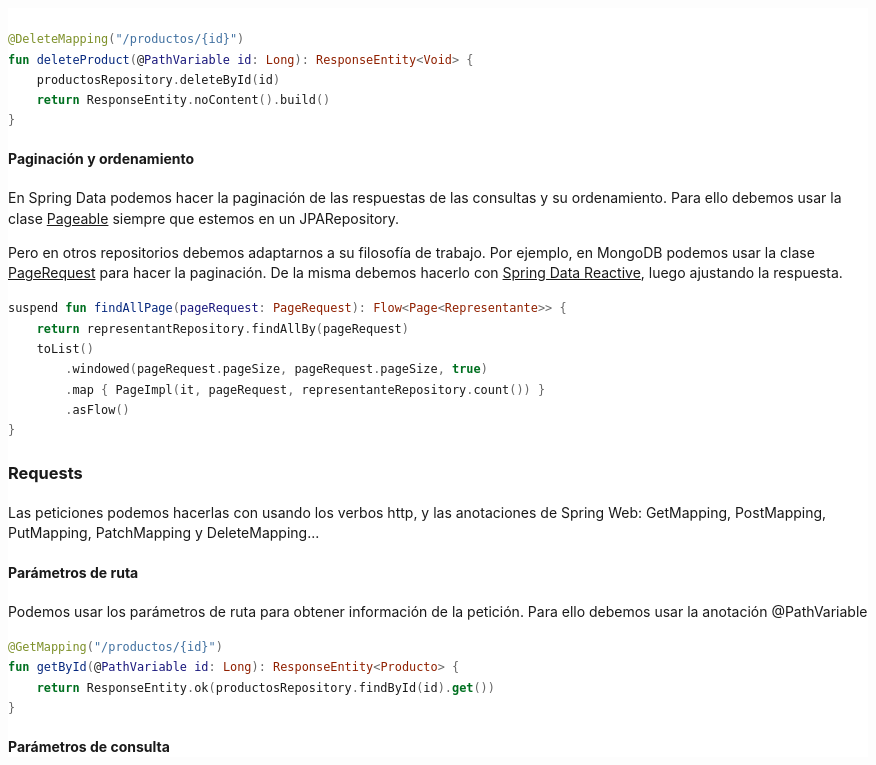 ```kotlin

@DeleteMapping("/productos/{id}")
fun deleteProduct(@PathVariable id: Long): ResponseEntity<Void> {
    productosRepository.deleteById(id)
    return ResponseEntity.noContent().build()
}
```

#### Paginación y ordenamiento

En Spring Data podemos hacer la paginación de las respuestas de las consultas y su ordenamiento. Para ello debemos usar
la clase [Pageable](https://www.baeldung.com/spring-data-jpa-pagination-sorting) siempre que estemos en un
JPARepository.

Pero en otros repositorios debemos adaptarnos a su filosofía de trabajo. Por ejemplo, en MongoDB podemos usar la
clase [PageRequest](https://www.baeldung.com/queries-in-spring-data-mongodb) para hacer la paginación. De la misma
debemos hacerlo con [Spring Data Reactive](https://www.vinsguru.com/r2dbc-pagination/), luego ajustando la respuesta.

```kotlin
suspend fun findAllPage(pageRequest: PageRequest): Flow<Page<Representante>> {
    return representantRepository.findAllBy(pageRequest)
    toList()
        .windowed(pageRequest.pageSize, pageRequest.pageSize, true)
        .map { PageImpl(it, pageRequest, representanteRepository.count()) }
        .asFlow()
}
```

### Requests

Las peticiones podemos hacerlas con usando los verbos http, y las anotaciones de Spring Web: GetMapping, PostMapping,
PutMapping, PatchMapping y DeleteMapping...

#### Parámetros de ruta

Podemos usar los parámetros de ruta para obtener información de la petición. Para ello debemos usar la anotación
@PathVariable

```kotlin
@GetMapping("/productos/{id}")
fun getById(@PathVariable id: Long): ResponseEntity<Producto> {
    return ResponseEntity.ok(productosRepository.findById(id).get())
}
```

#### Parámetros de consulta
